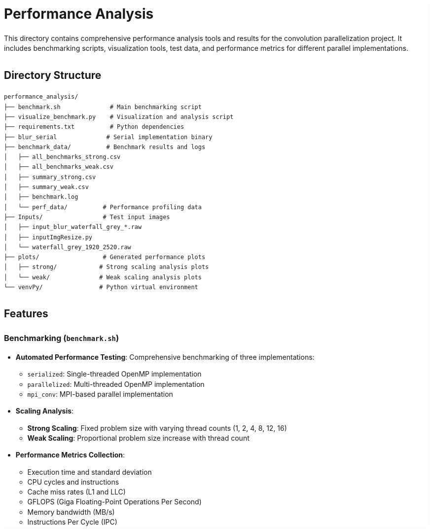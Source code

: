 # Performance Analysis

This directory contains comprehensive performance analysis tools and results for the convolution parallelization project. It includes benchmarking scripts, visualization tools, test data, and performance metrics for different parallel implementations.

## Directory Structure

```
performance_analysis/
├── benchmark.sh              # Main benchmarking script
├── visualize_benchmark.py    # Visualization and analysis script
├── requirements.txt          # Python dependencies
├── blur_serial              # Serial implementation binary
├── benchmark_data/          # Benchmark results and logs
│   ├── all_benchmarks_strong.csv
│   ├── all_benchmarks_weak.csv
│   ├── summary_strong.csv
│   ├── summary_weak.csv
│   ├── benchmark.log
│   └── perf_data/          # Performance profiling data
├── Inputs/                 # Test input images
│   ├── input_blur_waterfall_grey_*.raw
│   ├── inputImgResize.py
│   └── waterfall_grey_1920_2520.raw
├── plots/                  # Generated performance plots
│   ├── strong/            # Strong scaling analysis plots
│   └── weak/              # Weak scaling analysis plots
└── venvPy/                # Python virtual environment
```

## Features

### Benchmarking (`benchmark.sh`)
- **Automated Performance Testing**: Comprehensive benchmarking of three implementations:
  - `serialized`: Single-threaded OpenMP implementation
  - `parallelized`: Multi-threaded OpenMP implementation
  - `mpi_conv`: MPI-based parallel implementation

- **Scaling Analysis**:
  - **Strong Scaling**: Fixed problem size with varying thread counts (1, 2, 4, 8, 12, 16)
  - **Weak Scaling**: Proportional problem size increase with thread count

- **Performance Metrics Collection**:
  - Execution time and standard deviation
  - CPU cycles and instructions
  - Cache miss rates (L1 and LLC)
  - GFLOPS (Giga Floating-Point Operations Per Second)
  - Memory bandwidth (MB/s)
  - Instructions Per Cycle (IPC)
